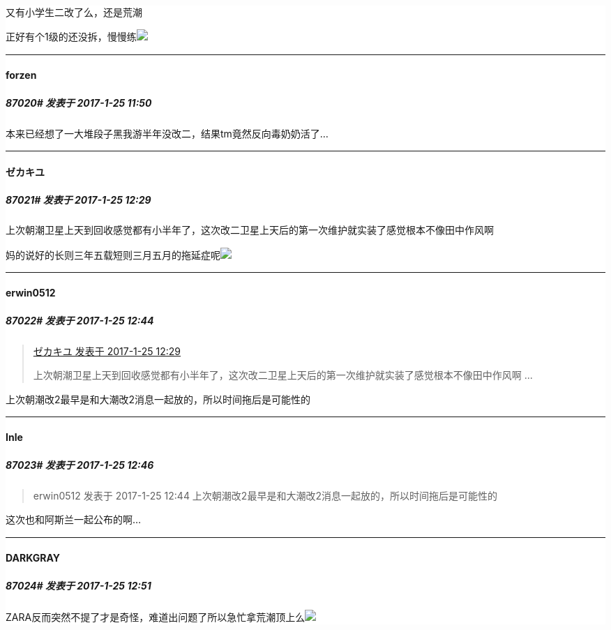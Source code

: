 
又有小学生二改了么，还是荒潮

正好有个1级的还没拆，慢慢练<img src="https://static.saraba1st.com/image/smiley/face/116.gif" referrerpolicy="no-referrer">


*****

####  forzen  
##### 87020#       发表于 2017-1-25 11:50


本来已经想了一大堆段子黑我游半年没改二，结果tm竟然反向毒奶奶活了…


*****

####  ゼカキユ  
##### 87021#       发表于 2017-1-25 12:29


上次朝潮卫星上天到回收感觉都有小半年了，这次改二卫星上天后的第一次维护就实装了感觉根本不像田中作风啊

妈的说好的长则三年五载短则三月五月的拖延症呢<img src="https://static.saraba1st.com/image/smiley/face/109.gif" referrerpolicy="no-referrer">


*****

####  erwin0512  
##### 87022#       发表于 2017-1-25 12:44


<blockquote><a href="httphttps://bbs.saraba1st.com/2b/forum.php?mod=redirect&amp;goto=findpost&amp;pid=35013797&amp;ptid=930880" target="_blank">ゼカキユ 发表于 2017-1-25 12:29</a>

上次朝潮卫星上天到回收感觉都有小半年了，这次改二卫星上天后的第一次维护就实装了感觉根本不像田中作风啊 ...</blockquote>
上次朝潮改2最早是和大潮改2消息一起放的，所以时间拖后是可能性的


*****

####  Inle  
##### 87023#       发表于 2017-1-25 12:46


<blockquote>erwin0512 发表于 2017-1-25 12:44
上次朝潮改2最早是和大潮改2消息一起放的，所以时间拖后是可能性的</blockquote>
这次也和阿斯兰一起公布的啊…


*****

####  DARKGRAY  
##### 87024#       发表于 2017-1-25 12:51


ZARA反而突然不提了才是奇怪，难道出问题了所以急忙拿荒潮顶上么<img src="https://static.saraba1st.com/image/smiley/face/30.gif" referrerpolicy="no-referrer">

